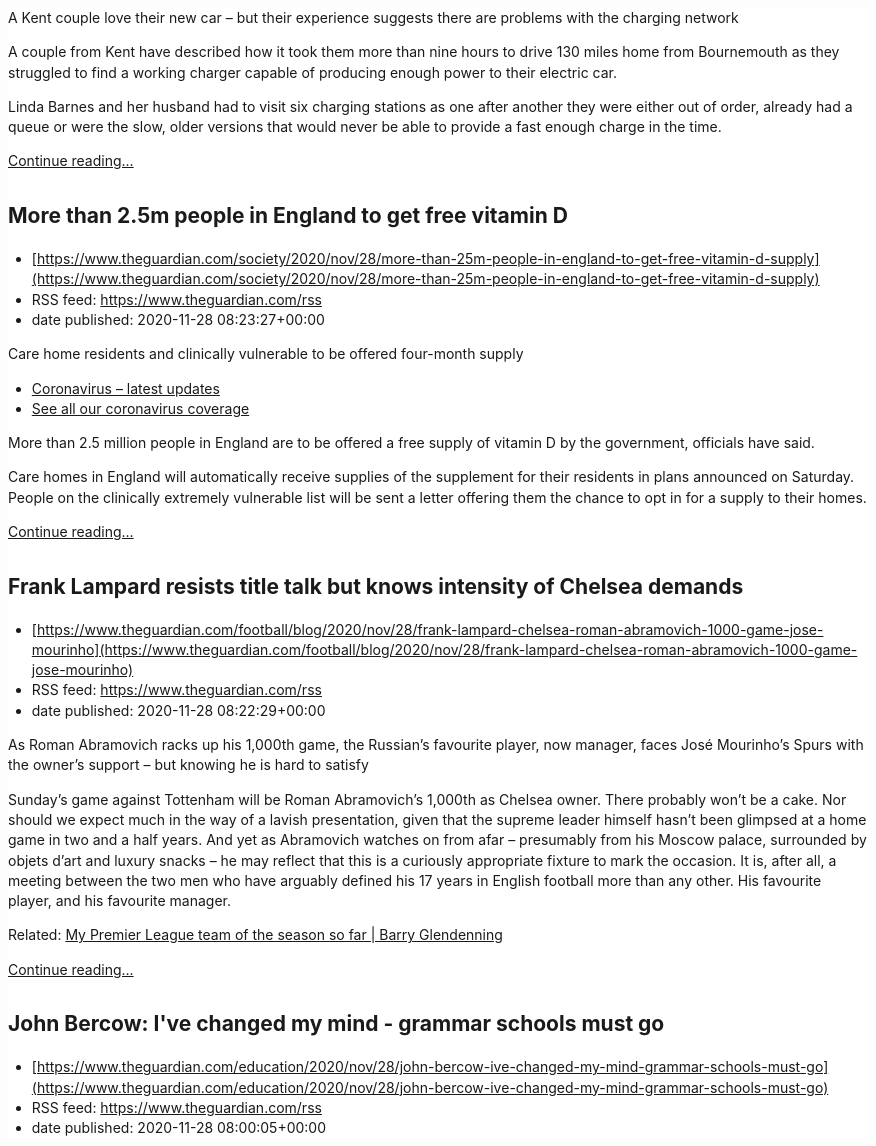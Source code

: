 <p>A Kent couple love their new car – but their experience suggests there are problems with the charging network</p><p>A couple from Kent have described how it took them more than nine hours to drive 130 miles home from Bournemouth as they struggled to find a working charger capable of producing enough power to their electric car.</p><p>Linda Barnes and her husband had to visit six charging stations as one after another they were either out of order, already had a queue or were the slow, older versions that would never be able to provide a fast enough charge in the time.</p> <a href="https://www.theguardian.com/money/2020/nov/28/electric-cars-porsche-charging-network">Continue reading...</a>

## More than 2.5m people in England to get free vitamin D
 - [https://www.theguardian.com/society/2020/nov/28/more-than-25m-people-in-england-to-get-free-vitamin-d-supply](https://www.theguardian.com/society/2020/nov/28/more-than-25m-people-in-england-to-get-free-vitamin-d-supply)
 - RSS feed: https://www.theguardian.com/rss
 - date published: 2020-11-28 08:23:27+00:00

<p>Care home residents and clinically vulnerable to be offered four-month supply</p><ul><li><a href="https://www.theguardian.com/world/series/coronavirus-live/latest">Coronavirus – latest updates</a></li><li><a href="https://www.theguardian.com/world/coronavirus-outbreak">See all our coronavirus coverage</a></li></ul><p>More than 2.5 million people in England are to be offered a free supply of vitamin D by the government, officials have said.</p><p>Care homes in England will automatically receive supplies of the supplement for their residents in plans announced on Saturday. People on the clinically extremely vulnerable list will be sent a letter offering them the chance to opt in for a supply to their homes.</p> <a href="https://www.theguardian.com/society/2020/nov/28/more-than-25m-people-in-england-to-get-free-vitamin-d-supply">Continue reading...</a>

## Frank Lampard resists title talk but knows intensity of Chelsea demands
 - [https://www.theguardian.com/football/blog/2020/nov/28/frank-lampard-chelsea-roman-abramovich-1000-game-jose-mourinho](https://www.theguardian.com/football/blog/2020/nov/28/frank-lampard-chelsea-roman-abramovich-1000-game-jose-mourinho)
 - RSS feed: https://www.theguardian.com/rss
 - date published: 2020-11-28 08:22:29+00:00

<p>As Roman Abramovich racks up his 1,000th game, the Russian’s favourite player, now manager, faces José Mourinho’s Spurs with the owner’s support – but knowing he is hard to satisfy</p><p>Sunday’s game against Tottenham will be Roman Abramovich’s 1,000th as Chelsea owner. There probably won’t be a cake. Nor should we expect much in the way of a lavish presentation, given that the supreme leader himself hasn’t been glimpsed at a home game in two and a half years. And yet as Abramovich watches on from afar – presumably from his Moscow palace, surrounded by objets d’art and luxury snacks – he may reflect that this is a curiously appropriate fixture to mark the occasion. It is, after all, a meeting between the two men who have arguably defined his 17 years in English football more than any other. His favourite player, and his favourite manager.</p><p> <span>Related: </span><a href="https://www.theguardian.com/football/2020/nov/19/my-premier-league-team-of-the-season-a-fantasy-lineup-drawn-from-the-chaos">My Premier League team of the season so far | Barry Glendenning</a> </p> <a href="https://www.theguardian.com/football/blog/2020/nov/28/frank-lampard-chelsea-roman-abramovich-1000-game-jose-mourinho">Continue reading...</a>

## John Bercow: I've changed my mind - grammar schools must go
 - [https://www.theguardian.com/education/2020/nov/28/john-bercow-ive-changed-my-mind-grammar-schools-must-go](https://www.theguardian.com/education/2020/nov/28/john-bercow-ive-changed-my-mind-grammar-schools-must-go)
 - RSS feed: https://www.theguardian.com/rss
 - date published: 2020-11-28 08:00:05+00:00
